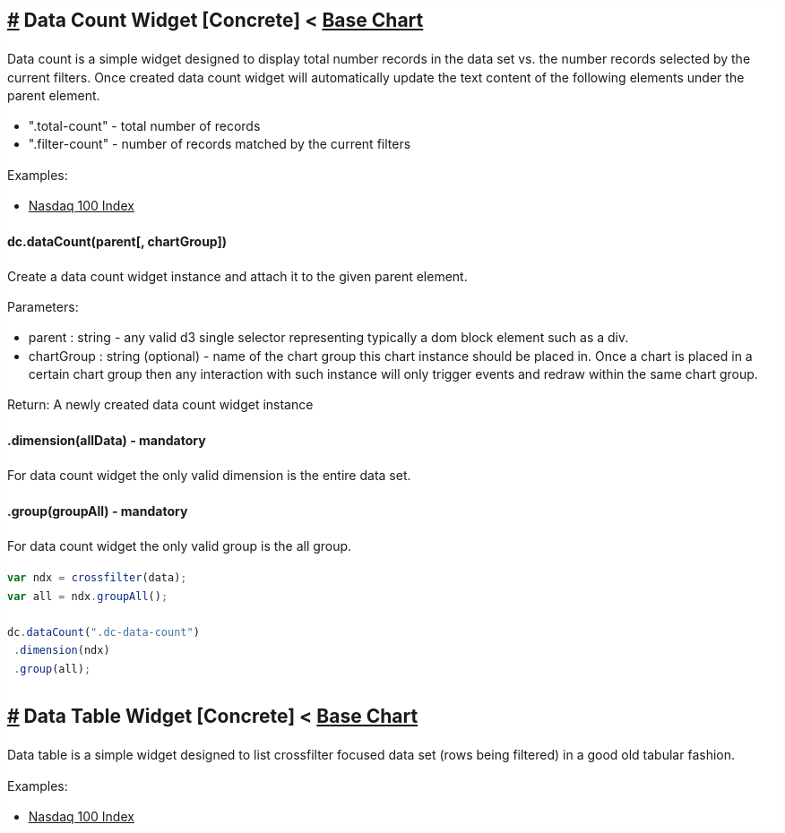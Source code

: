 ## <a name="data-count" href="#data-count">#</a> Data Count Widget [Concrete] < [Base Chart](#base-chart)
Data count is a simple widget designed to display total number records in the data set vs. the number records selected
by the current filters. Once created data count widget will automatically update the text content of the following elements
under the parent element.

* ".total-count" - total number of records
* ".filter-count" - number of records matched by the current filters

Examples:

* [Nasdaq 100 Index](http://nickqizhu.github.com/dc.js/)

#### dc.dataCount(parent[, chartGroup])
Create a data count widget instance and attach it to the given parent element.

Parameters:

* parent : string - any valid d3 single selector representing typically a dom block element such as a div.
* chartGroup : string (optional) - name of the chart group this chart instance should be placed in. Once a chart is placed
in a certain chart group then any interaction with such instance will only trigger events and redraw within the same
chart group.

Return:
A newly created data count widget instance

#### .dimension(allData) - **mandatory**
For data count widget the only valid dimension is the entire data set.

#### .group(groupAll) - **mandatory**
For data count widget the only valid group is the all group.

```js
var ndx = crossfilter(data);
var all = ndx.groupAll();

dc.dataCount(".dc-data-count")
 .dimension(ndx)
 .group(all);
```

## <a name="data-table" href="#data-table">#</a> Data Table Widget [Concrete] < [Base Chart](#base-chart)
Data table is a simple widget designed to list crossfilter focused data set (rows being filtered) in a good old tabular
fashion.

Examples:
* [Nasdaq 100 Index](http://nickqizhu.github.com/dc.js/)
